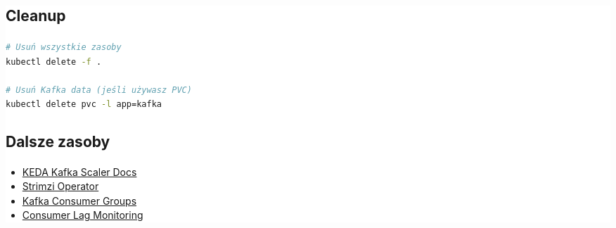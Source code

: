 ## Cleanup

```bash
# Usuń wszystkie zasoby
kubectl delete -f .

# Usuń Kafka data (jeśli używasz PVC)
kubectl delete pvc -l app=kafka
```

## Dalsze zasoby

- [KEDA Kafka Scaler Docs](https://keda.sh/docs/2.12/scalers/apache-kafka/)
- [Strimzi Operator](https://strimzi.io/)
- [Kafka Consumer Groups](https://kafka.apache.org/documentation/#consumergroups)
- [Consumer Lag Monitoring](https://www.confluent.io/blog/kafka-consumer-lag-analysis/)

